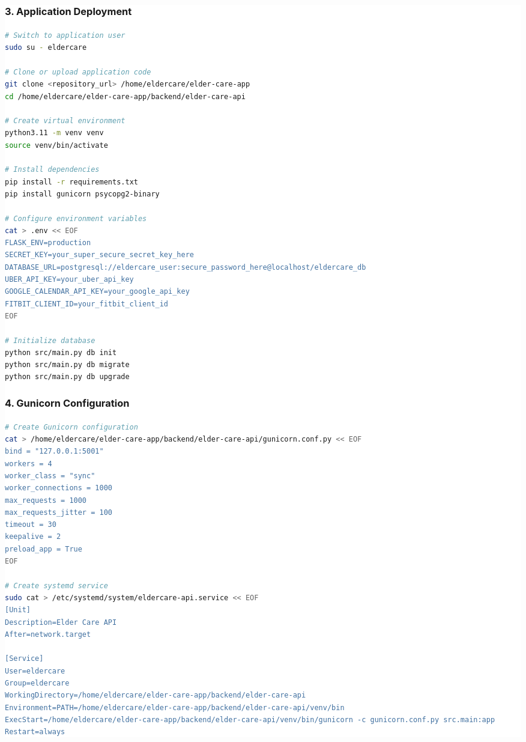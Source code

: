 ### 3. Application Deployment
```bash
# Switch to application user
sudo su - eldercare

# Clone or upload application code
git clone <repository_url> /home/eldercare/elder-care-app
cd /home/eldercare/elder-care-app/backend/elder-care-api

# Create virtual environment
python3.11 -m venv venv
source venv/bin/activate

# Install dependencies
pip install -r requirements.txt
pip install gunicorn psycopg2-binary

# Configure environment variables
cat > .env << EOF
FLASK_ENV=production
SECRET_KEY=your_super_secure_secret_key_here
DATABASE_URL=postgresql://eldercare_user:secure_password_here@localhost/eldercare_db
UBER_API_KEY=your_uber_api_key
GOOGLE_CALENDAR_API_KEY=your_google_api_key
FITBIT_CLIENT_ID=your_fitbit_client_id
EOF

# Initialize database
python src/main.py db init
python src/main.py db migrate
python src/main.py db upgrade
```

### 4. Gunicorn Configuration
```bash
# Create Gunicorn configuration
cat > /home/eldercare/elder-care-app/backend/elder-care-api/gunicorn.conf.py << EOF
bind = "127.0.0.1:5001"
workers = 4
worker_class = "sync"
worker_connections = 1000
max_requests = 1000
max_requests_jitter = 100
timeout = 30
keepalive = 2
preload_app = True
EOF

# Create systemd service
sudo cat > /etc/systemd/system/eldercare-api.service << EOF
[Unit]
Description=Elder Care API
After=network.target

[Service]
User=eldercare
Group=eldercare
WorkingDirectory=/home/eldercare/elder-care-app/backend/elder-care-api
Environment=PATH=/home/eldercare/elder-care-app/backend/elder-care-api/venv/bin
ExecStart=/home/eldercare/elder-care-app/backend/elder-care-api/venv/bin/gunicorn -c gunicorn.conf.py src.main:app
Restart=always

```